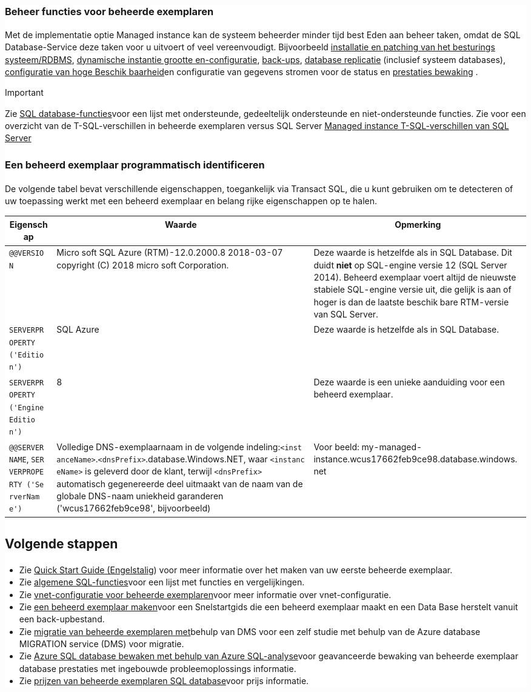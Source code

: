 ### <a name="managed-instance-administration-features"></a>Beheer functies voor beheerde exemplaren

Met de implementatie optie Managed instance kan de systeem beheerder minder tijd best Eden aan beheer taken, omdat de SQL Database-Service deze taken voor u uitvoert of veel vereenvoudigt. Bijvoorbeeld [installatie en patching van het besturings systeem/RDBMS](sql-database-high-availability.md), [dynamische instantie grootte en-configuratie](sql-database-single-database-scale.md), [back-ups](sql-database-automated-backups.md), [database replicatie](replication-with-sql-database-managed-instance.md) (inclusief systeem databases), [configuratie van hoge Beschik baarheid](sql-database-high-availability.md)en configuratie van gegevens stromen voor de status en [prestaties bewaking](../azure-monitor/insights/azure-sql.md) .

> [!IMPORTANT]
> Zie [SQL database-functies](sql-database-features.md)voor een lijst met ondersteunde, gedeeltelijk ondersteunde en niet-ondersteunde functies. Zie voor een overzicht van de T-SQL-verschillen in beheerde exemplaren versus SQL Server [Managed instance T-SQL-verschillen van SQL Server](sql-database-managed-instance-transact-sql-information.md)

### <a name="how-to-programmatically-identify-a-managed-instance"></a>Een beheerd exemplaar programmatisch identificeren

De volgende tabel bevat verschillende eigenschappen, toegankelijk via Transact SQL, die u kunt gebruiken om te detecteren of uw toepassing werkt met een beheerd exemplaar en belang rijke eigenschappen op te halen.

|Eigenschap|Waarde|Opmerking|
|---|---|---|
|`@@VERSION`|Micro soft SQL Azure (RTM)-12.0.2000.8 2018-03-07 copyright (C) 2018 micro soft Corporation.|Deze waarde is hetzelfde als in SQL Database. Dit duidt **niet** op SQL-engine versie 12 (SQL Server 2014). Beheerd exemplaar voert altijd de nieuwste stabiele SQL-engine versie uit, die gelijk is aan of hoger is dan de laatste beschik bare RTM-versie van SQL Server.  |
|`SERVERPROPERTY ('Edition')`|SQL Azure|Deze waarde is hetzelfde als in SQL Database.|
|`SERVERPROPERTY('EngineEdition')`|8|Deze waarde is een unieke aanduiding voor een beheerd exemplaar.|
|`@@SERVERNAME`, `SERVERPROPERTY ('ServerName')`|Volledige DNS-exemplaarnaam in de volgende indeling:`<instanceName>`.`<dnsPrefix>`.database.Windows.NET, waar `<instanceName>` is geleverd door de klant, terwijl `<dnsPrefix>` automatisch gegenereerde deel uitmaakt van de naam van de globale DNS-naam uniekheid garanderen ('wcus17662feb9ce98', bijvoorbeeld)|Voor beeld: my-managed-instance.wcus17662feb9ce98.database.windows.net|

## <a name="next-steps"></a>Volgende stappen

- Zie [Quick Start Guide (Engelstalig](sql-database-managed-instance-get-started.md)) voor meer informatie over het maken van uw eerste beheerde exemplaar.
- Zie [algemene SQL-functies](sql-database-features.md)voor een lijst met functies en vergelijkingen.
- Zie [vnet-configuratie voor beheerde exemplaren](sql-database-managed-instance-connectivity-architecture.md)voor meer informatie over vnet-configuratie.
- Zie [een beheerd exemplaar maken](sql-database-managed-instance-get-started.md)voor een Snelstartgids die een beheerd exemplaar maakt en een Data Base herstelt vanuit een back-upbestand.
- Zie [migratie van beheerde exemplaren met](../dms/tutorial-sql-server-to-managed-instance.md)behulp van DMS voor een zelf studie met behulp van de Azure database MIGRATION service (DMS) voor migratie.
- Zie [Azure SQL database bewaken met behulp van Azure SQL-analyse](../azure-monitor/insights/azure-sql.md)voor geavanceerde bewaking van beheerde exemplaar database prestaties met ingebouwde probleemoplossings informatie.
- Zie [prijzen van beheerde exemplaren SQL database](https://azure.microsoft.com/pricing/details/sql-database/managed/)voor prijs informatie.
